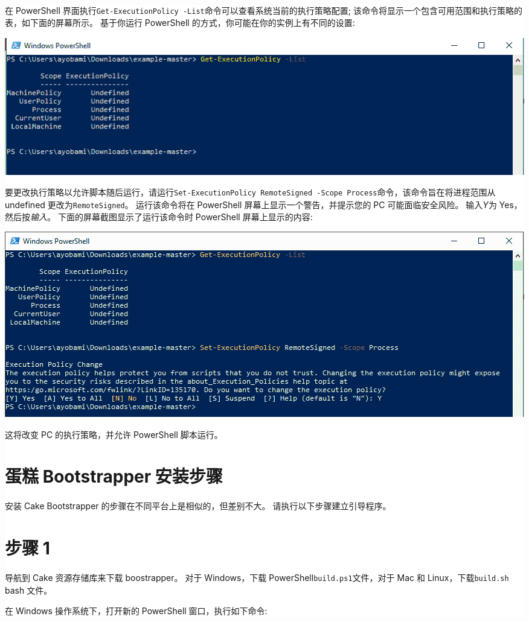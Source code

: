 在 PowerShell 界面执行`Get-ExecutionPolicy -List`命令可以查看系统当前的执行策略配置; 该命令将显示一个包含可用范围和执行策略的表，如下面的屏幕所示。 基于你运行 PowerShell 的方式，你可能在你的实例上有不同的设置:

![](img/3b30ec57-3e5b-4581-b016-e25dc5028bdd.png)

要更改执行策略以允许脚本随后运行，请运行`Set-ExecutionPolicy RemoteSigned -Scope Process`命令，该命令旨在将进程范围从 undefined 更改为`RemoteSigned`。 运行该命令将在 PowerShell 屏幕上显示一个警告，并提示您的 PC 可能面临安全风险。 输入*Y*为 Yes，然后按*输入*。 下面的屏幕截图显示了运行该命令时 PowerShell 屏幕上显示的内容:

![](img/46d76460-53de-4899-90e8-9fd74d557941.png)

这将改变 PC 的执行策略，并允许 PowerShell 脚本运行。

# 蛋糕 Bootstrapper 安装步骤

安装 Cake Bootstrapper 的步骤在不同平台上是相似的，但差别不大。 请执行以下步骤建立引导程序。

# 步骤 1

导航到 Cake 资源存储库来下载 boostrapper。 对于 Windows，下载 PowerShell`build.ps1`文件，对于 Mac 和 Linux，下载`build.sh`bash 文件。

在 Windows 操作系统下，打开新的 PowerShell 窗口，执行如下命令:
